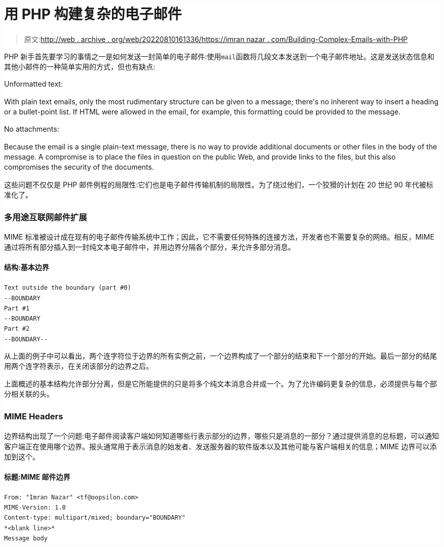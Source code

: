 # 用 PHP 构建复杂的电子邮件

> 原文:[http://web . archive . org/web/20220810161336/https://imran nazar . com/Building-Complex-Emails-with-PHP](http://web.archive.org/web/20220810161336/https://imrannazar.com/Building-Complex-Emails-with-PHP)

PHP 新手首先要学习的事情之一是如何发送一封简单的电子邮件:使用`mail`函数将几段文本发送到一个电子邮件地址。这是发送状态信息和其他小邮件的一种简单实用的方式，但也有缺点:

Unformatted text:

With plain text emails, only the most rudimentary structure can be given to a message; there's no inherent way to insert a heading or a bullet-point list. If HTML were allowed in the email, for example, this formatting could be provided to the message.

No attachments:

Because the email is a single plain-text message, there is no way to provide additional documents or other files in the body of the message. A compromise is to place the files in question on the public Web, and provide links to the files, but this also compromises the security of the documents.

这些问题不仅仅是 PHP 邮件例程的局限性:它们也是电子邮件传输机制的局限性。为了绕过他们，一个狡猾的计划在 20 世纪 90 年代被标准化了。

### 多用途互联网邮件扩展

MIME 标准被设计成在现有的电子邮件传输系统中工作；因此，它不需要任何特殊的连接方法，开发者也不需要复杂的网络。相反，MIME 通过将所有部分插入到一封纯文本电子邮件中，并用边界分隔各个部分，来允许多部分消息。

#### 结构:基本边界

```
Text outside the boundary (part #0)
--BOUNDARY
Part #1
--BOUNDARY
Part #2
--BOUNDARY--
```

从上面的例子中可以看出，两个连字符位于边界的所有实例之前，一个边界构成了一个部分的结束和下一个部分的开始。最后一部分的结尾用两个连字符表示，在关闭该部分的边界之后。

上面概述的基本结构允许部分分离，但是它所能提供的只是将多个纯文本消息合并成一个。为了允许编码更复杂的信息，必须提供与每个部分相关联的头。

### MIME Headers

边界结构出现了一个问题:电子邮件阅读客户端如何知道哪些行表示部分的边界，哪些只是消息的一部分？通过提供消息的总标题，可以通知客户端正在使用哪个边界。报头通常用于表示消息的始发者、发送服务器的软件版本以及其他可能与客户端相关的信息；MIME 边界可以添加到这个。

#### 标题:MIME 邮件边界

```
From: "Imran Nazar" <tf@oopsilon.com>
MIME-Version: 1.0
Content-type: multipart/mixed; boundary="BOUNDARY"
*<blank line>*
Message body
```
